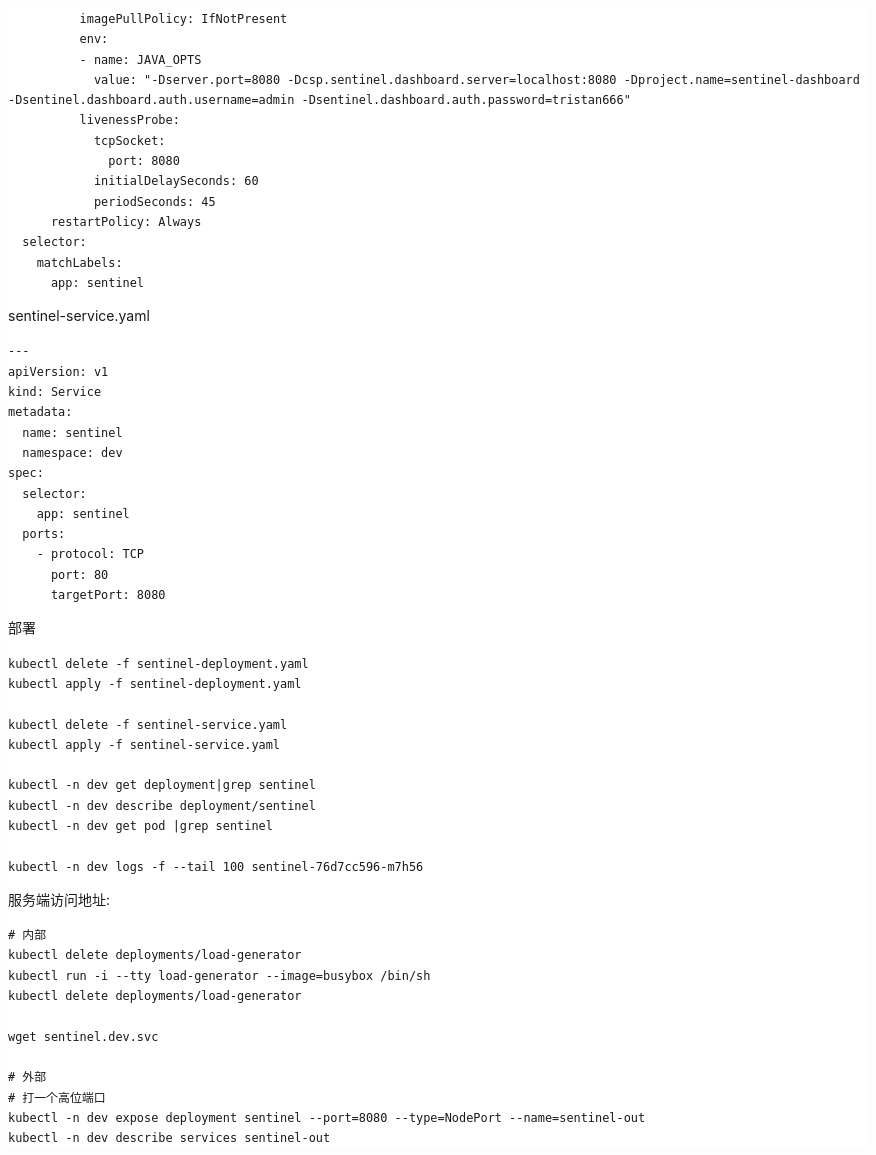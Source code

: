 ```
          imagePullPolicy: IfNotPresent
          env:
          - name: JAVA_OPTS
            value: "-Dserver.port=8080 -Dcsp.sentinel.dashboard.server=localhost:8080 -Dproject.name=sentinel-dashboard -Dsentinel.dashboard.auth.username=admin -Dsentinel.dashboard.auth.password=tristan666"
          livenessProbe:
            tcpSocket:
              port: 8080
            initialDelaySeconds: 60
            periodSeconds: 45
      restartPolicy: Always
  selector:
    matchLabels:
      app: sentinel
```

sentinel-service.yaml

```
---
apiVersion: v1
kind: Service
metadata:
  name: sentinel
  namespace: dev
spec:
  selector:
    app: sentinel
  ports:
    - protocol: TCP
      port: 80
      targetPort: 8080
```

部署

```
kubectl delete -f sentinel-deployment.yaml
kubectl apply -f sentinel-deployment.yaml

kubectl delete -f sentinel-service.yaml
kubectl apply -f sentinel-service.yaml

kubectl -n dev get deployment|grep sentinel
kubectl -n dev describe deployment/sentinel
kubectl -n dev get pod |grep sentinel

kubectl -n dev logs -f --tail 100 sentinel-76d7cc596-m7h56
```

服务端访问地址:

```
# 内部
kubectl delete deployments/load-generator
kubectl run -i --tty load-generator --image=busybox /bin/sh
kubectl delete deployments/load-generator

wget sentinel.dev.svc

# 外部
# 打一个高位端口
kubectl -n dev expose deployment sentinel --port=8080 --type=NodePort --name=sentinel-out
kubectl -n dev describe services sentinel-out
```
